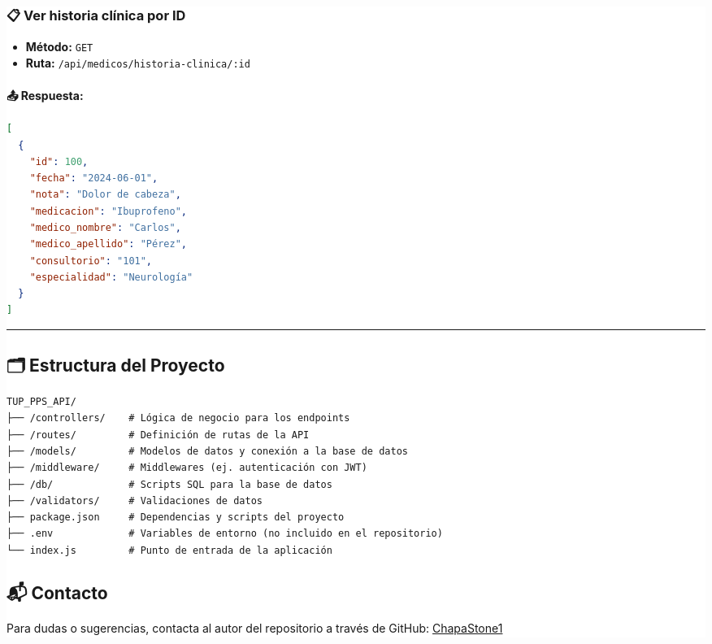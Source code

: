 
### 📋 Ver historia clínica por ID

- **Método:** `GET`  
- **Ruta:** `/api/medicos/historia-clinica/:id`

#### 📤 Respuesta:
```json
[
  {
    "id": 100,
    "fecha": "2024-06-01",
    "nota": "Dolor de cabeza",
    "medicacion": "Ibuprofeno",
    "medico_nombre": "Carlos",
    "medico_apellido": "Pérez",
    "consultorio": "101",
    "especialidad": "Neurología"
  }
]
```

---

## 🗂 Estructura del Proyecto
```plaintext
TUP_PPS_API/
├── /controllers/    # Lógica de negocio para los endpoints
├── /routes/         # Definición de rutas de la API
├── /models/         # Modelos de datos y conexión a la base de datos
├── /middleware/     # Middlewares (ej. autenticación con JWT)
├── /db/             # Scripts SQL para la base de datos
├── /validators/     # Validaciones de datos
├── package.json     # Dependencias y scripts del proyecto
├── .env             # Variables de entorno (no incluido en el repositorio)
└── index.js         # Punto de entrada de la aplicación
```

## 📬 Contacto
Para dudas o sugerencias, contacta al autor del repositorio a través de GitHub: [ChapaStone1](https://github.com/ChapaStone1)